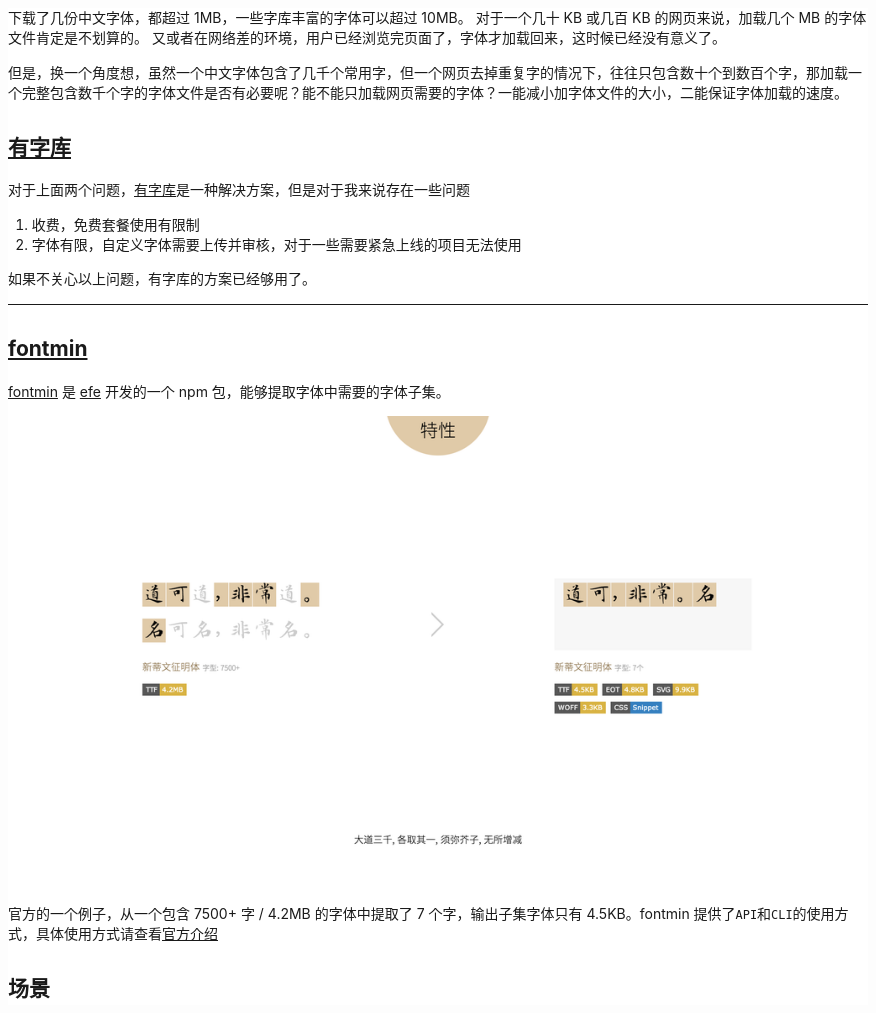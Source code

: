 下载了几份中文字体，都超过 1MB，一些字库丰富的字体可以超过 10MB。
对于一个几十 KB 或几百 KB 的网页来说，加载几个 MB 的字体文件肯定是不划算的。
又或者在网络差的环境，用户已经浏览完页面了，字体才加载回来，这时候已经没有意义了。

但是，换一个角度想，虽然一个中文字体包含了几千个常用字，但一个网页去掉重复字的情况下，往往只包含数十个到数百个字，那加载一个完整包含数千个字的字体文件是否有必要呢？能不能只加载网页需要的字体？一能减小加字体文件的大小，二能保证字体加载的速度。

## [有字库](https://www.webfont.com)

对于上面两个问题，[有字库](https://www.webfont.com)是一种解决方案，但是对于我来说存在一些问题

1. 收费，免费套餐使用有限制
2. 字体有限，自定义字体需要上传并审核，对于一些需要紧急上线的项目无法使用

如果不关心以上问题，有字库的方案已经够用了。

---

## [fontmin](https://github.com/ecomfe/fontmin)

[fontmin](https://github.com/ecomfe/fontmin) 是 [efe](https://efe.baidu.com/) 开发的一个 npm 包，能够提取字体中需要的字体子集。

![](./fontmin_example.png)

官方的一个例子，从一个包含 7500+ 字 / 4.2MB 的字体中提取了 7 个字，输出子集字体只有 4.5KB。fontmin 提供了`API`和`CLI`的使用方式，具体使用方式请查看[官方介绍](https://github.com/ecomfe/fontmin)

## 场景
